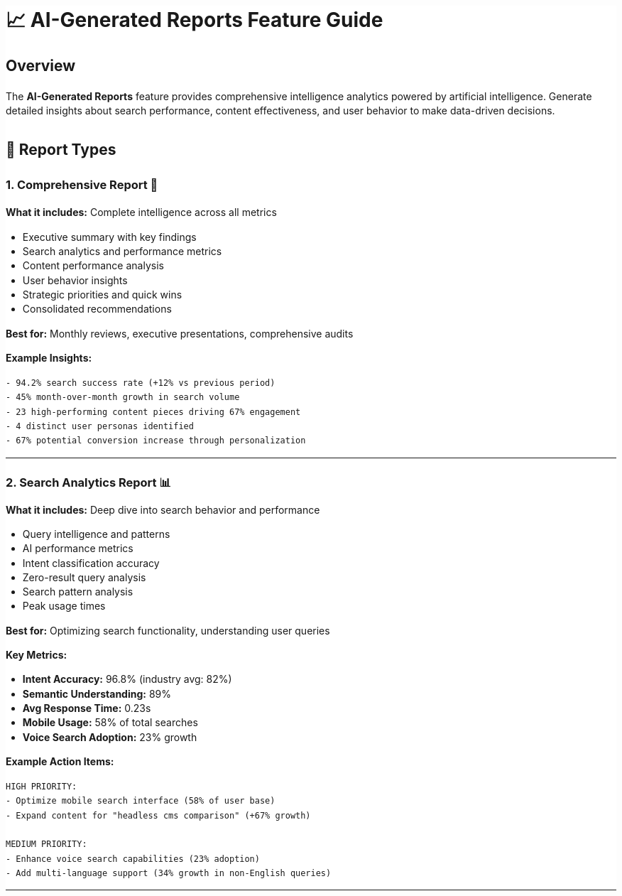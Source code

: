 # 📈 AI-Generated Reports Feature Guide

## Overview

The **AI-Generated Reports** feature provides comprehensive intelligence analytics powered by artificial intelligence. Generate detailed insights about search performance, content effectiveness, and user behavior to make data-driven decisions.

## 🎯 Report Types

### 1. **Comprehensive Report** 🌟
**What it includes:** Complete intelligence across all metrics
- Executive summary with key findings
- Search analytics and performance metrics
- Content performance analysis
- User behavior insights
- Strategic priorities and quick wins
- Consolidated recommendations

**Best for:** Monthly reviews, executive presentations, comprehensive audits

**Example Insights:**
```
- 94.2% search success rate (+12% vs previous period)
- 45% month-over-month growth in search volume
- 23 high-performing content pieces driving 67% engagement
- 4 distinct user personas identified
- 67% potential conversion increase through personalization
```

---

### 2. **Search Analytics Report** 📊
**What it includes:** Deep dive into search behavior and performance
- Query intelligence and patterns
- AI performance metrics
- Intent classification accuracy
- Zero-result query analysis
- Search pattern analysis
- Peak usage times

**Best for:** Optimizing search functionality, understanding user queries

**Key Metrics:**
- **Intent Accuracy:** 96.8% (industry avg: 82%)
- **Semantic Understanding:** 89%
- **Avg Response Time:** 0.23s
- **Mobile Usage:** 58% of total searches
- **Voice Search Adoption:** 23% growth

**Example Action Items:**
```
HIGH PRIORITY:
- Optimize mobile search interface (58% of user base)
- Expand content for "headless cms comparison" (+67% growth)

MEDIUM PRIORITY:
- Enhance voice search capabilities (23% adoption)
- Add multi-language support (34% growth in non-English queries)
```

---